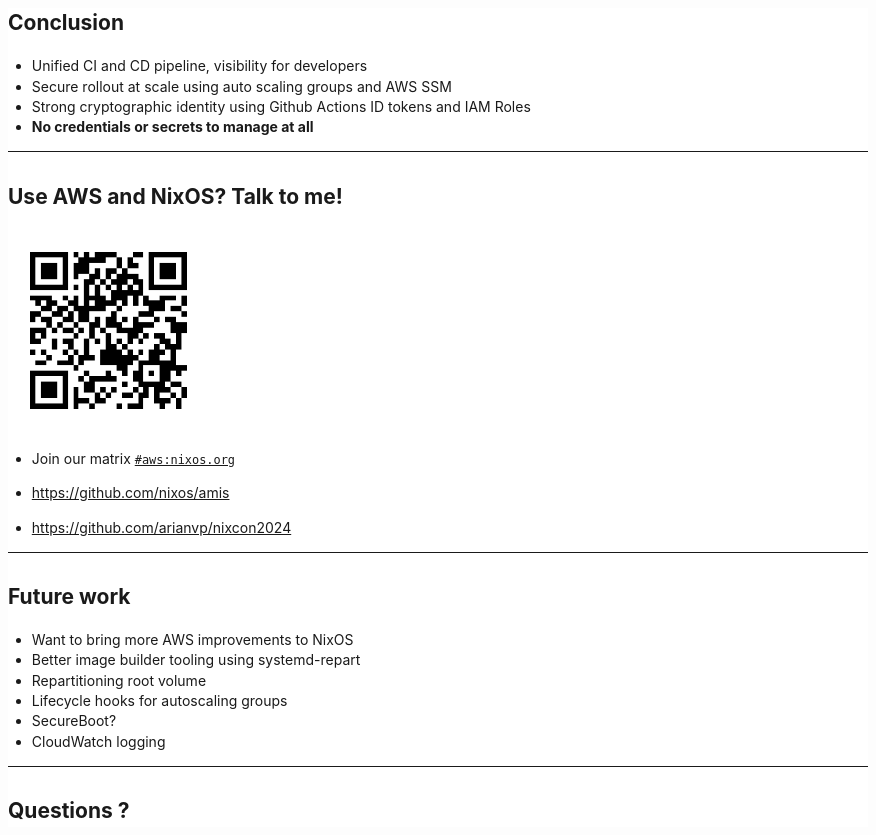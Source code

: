 
## Conclusion

* Unified CI and CD pipeline, visibility for developers
* Secure rollout at scale using auto scaling groups and AWS SSM
* Strong cryptographic identity using Github Actions ID tokens and IAM Roles
* **No credentials or secrets to manage at all**

---

## Use AWS and NixOS? Talk to me!

<img src="matrix.png" width="200">

* Join our matrix [`#aws:nixos.org`](https://matrix.to/#/#aws:nixos.org)
* https://github.com/nixos/amis

* https://github.com/arianvp/nixcon2024 


---

## Future work
* Want to bring more AWS improvements to NixOS
* Better image builder tooling using systemd-repart
* Repartitioning root volume
* Lifecycle hooks for autoscaling groups
* SecureBoot?
* CloudWatch logging

---

## Questions ?